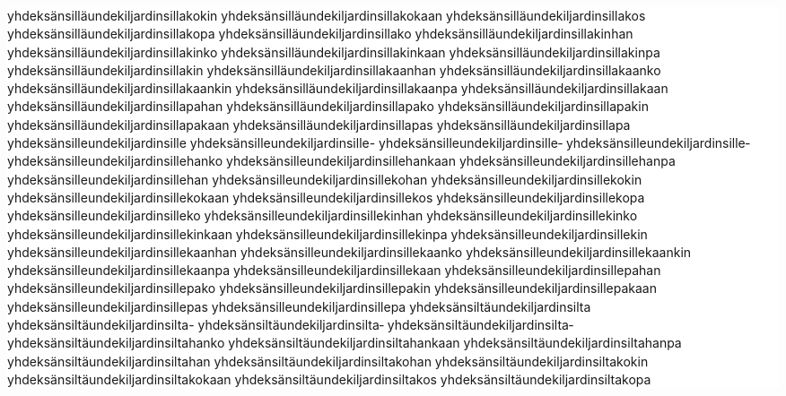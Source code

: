 yhdeksänsilläundekiljardinsillakokin
yhdeksänsilläundekiljardinsillakokaan
yhdeksänsilläundekiljardinsillakos
yhdeksänsilläundekiljardinsillakopa
yhdeksänsilläundekiljardinsillako
yhdeksänsilläundekiljardinsillakinhan
yhdeksänsilläundekiljardinsillakinko
yhdeksänsilläundekiljardinsillakinkaan
yhdeksänsilläundekiljardinsillakinpa
yhdeksänsilläundekiljardinsillakin
yhdeksänsilläundekiljardinsillakaanhan
yhdeksänsilläundekiljardinsillakaanko
yhdeksänsilläundekiljardinsillakaankin
yhdeksänsilläundekiljardinsillakaanpa
yhdeksänsilläundekiljardinsillakaan
yhdeksänsilläundekiljardinsillapahan
yhdeksänsilläundekiljardinsillapako
yhdeksänsilläundekiljardinsillapakin
yhdeksänsilläundekiljardinsillapakaan
yhdeksänsilläundekiljardinsillapas
yhdeksänsilläundekiljardinsillapa
yhdeksänsilleundekiljardinsille
yhdeksänsilleundekiljardinsille-
yhdeksänsilleundekiljardinsille‐
yhdeksänsilleundekiljardinsille‑
yhdeksänsilleundekiljardinsillehanko
yhdeksänsilleundekiljardinsillehankaan
yhdeksänsilleundekiljardinsillehanpa
yhdeksänsilleundekiljardinsillehan
yhdeksänsilleundekiljardinsillekohan
yhdeksänsilleundekiljardinsillekokin
yhdeksänsilleundekiljardinsillekokaan
yhdeksänsilleundekiljardinsillekos
yhdeksänsilleundekiljardinsillekopa
yhdeksänsilleundekiljardinsilleko
yhdeksänsilleundekiljardinsillekinhan
yhdeksänsilleundekiljardinsillekinko
yhdeksänsilleundekiljardinsillekinkaan
yhdeksänsilleundekiljardinsillekinpa
yhdeksänsilleundekiljardinsillekin
yhdeksänsilleundekiljardinsillekaanhan
yhdeksänsilleundekiljardinsillekaanko
yhdeksänsilleundekiljardinsillekaankin
yhdeksänsilleundekiljardinsillekaanpa
yhdeksänsilleundekiljardinsillekaan
yhdeksänsilleundekiljardinsillepahan
yhdeksänsilleundekiljardinsillepako
yhdeksänsilleundekiljardinsillepakin
yhdeksänsilleundekiljardinsillepakaan
yhdeksänsilleundekiljardinsillepas
yhdeksänsilleundekiljardinsillepa
yhdeksänsiltäundekiljardinsilta
yhdeksänsiltäundekiljardinsilta-
yhdeksänsiltäundekiljardinsilta‐
yhdeksänsiltäundekiljardinsilta‑
yhdeksänsiltäundekiljardinsiltahanko
yhdeksänsiltäundekiljardinsiltahankaan
yhdeksänsiltäundekiljardinsiltahanpa
yhdeksänsiltäundekiljardinsiltahan
yhdeksänsiltäundekiljardinsiltakohan
yhdeksänsiltäundekiljardinsiltakokin
yhdeksänsiltäundekiljardinsiltakokaan
yhdeksänsiltäundekiljardinsiltakos
yhdeksänsiltäundekiljardinsiltakopa